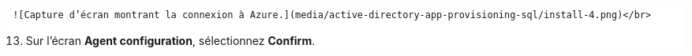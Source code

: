      ![Capture d’écran montrant la connexion à Azure.](media/active-directory-app-provisioning-sql/install-4.png)</br>
 13. Sur l’écran **Agent configuration**, sélectionnez **Confirm**.